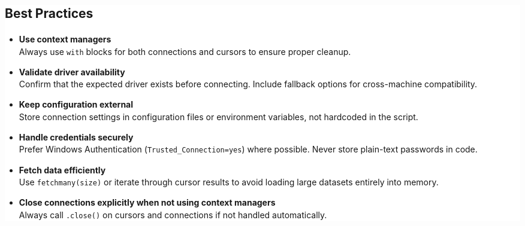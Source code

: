 

## Best Practices
- **Use context managers**  
    Always use `with` blocks for both connections and cursors to ensure proper cleanup.
    
- **Validate driver availability**  
    Confirm that the expected driver exists before connecting. Include fallback options for cross-machine compatibility.
    
- **Keep configuration external**  
    Store connection settings in configuration files or environment variables, not hardcoded in the script.
    
- **Handle credentials securely**  
    Prefer Windows Authentication (`Trusted_Connection=yes`) where possible. Never store plain-text passwords in code.
    
- **Fetch data efficiently**  
    Use `fetchmany(size)` or iterate through cursor results to avoid loading large datasets entirely into memory.
    
- **Close connections explicitly when not using context managers**  
    Always call `.close()` on cursors and connections if not handled automatically.